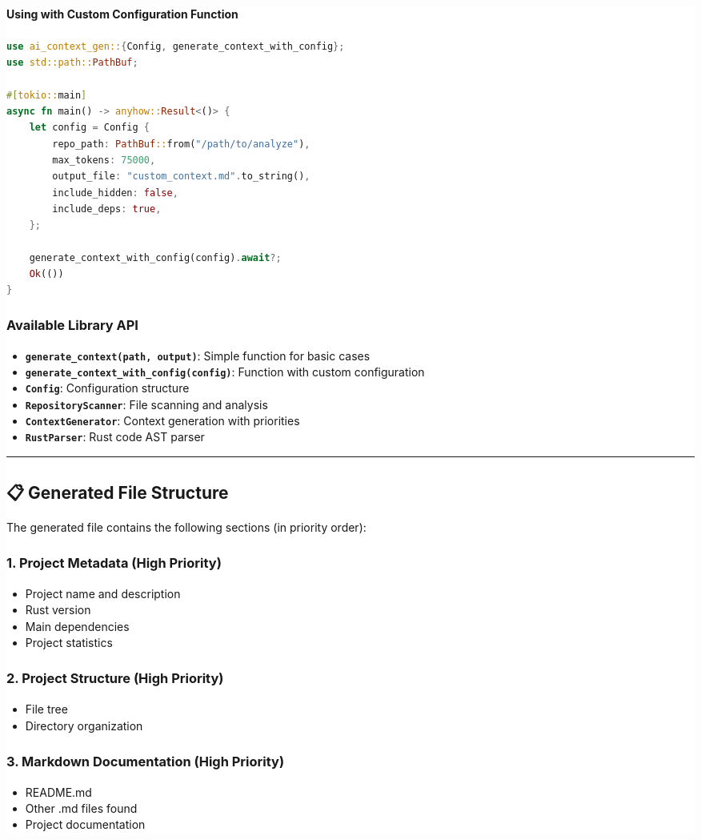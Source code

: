 #### Using with Custom Configuration Function

```rust
use ai_context_gen::{Config, generate_context_with_config};
use std::path::PathBuf;

#[tokio::main]
async fn main() -> anyhow::Result<()> {
    let config = Config {
        repo_path: PathBuf::from("/path/to/analyze"),
        max_tokens: 75000,
        output_file: "custom_context.md".to_string(),
        include_hidden: false,
        include_deps: true,
    };

    generate_context_with_config(config).await?;
    Ok(())
}
```

### Available Library API

- **`generate_context(path, output)`**: Simple function for basic cases
- **`generate_context_with_config(config)`**: Function with custom configuration
- **`Config`**: Configuration structure
- **`RepositoryScanner`**: File scanning and analysis
- **`ContextGenerator`**: Context generation with priorities
- **`RustParser`**: Rust code AST parser

---

## 📋 Generated File Structure

The generated file contains the following sections (in priority order):

### 1. Project Metadata (High Priority)

- Project name and description
- Rust version
- Main dependencies
- Project statistics

### 2. Project Structure (High Priority)

- File tree
- Directory organization

### 3. Markdown Documentation (High Priority)

- README.md
- Other .md files found
- Project documentation
